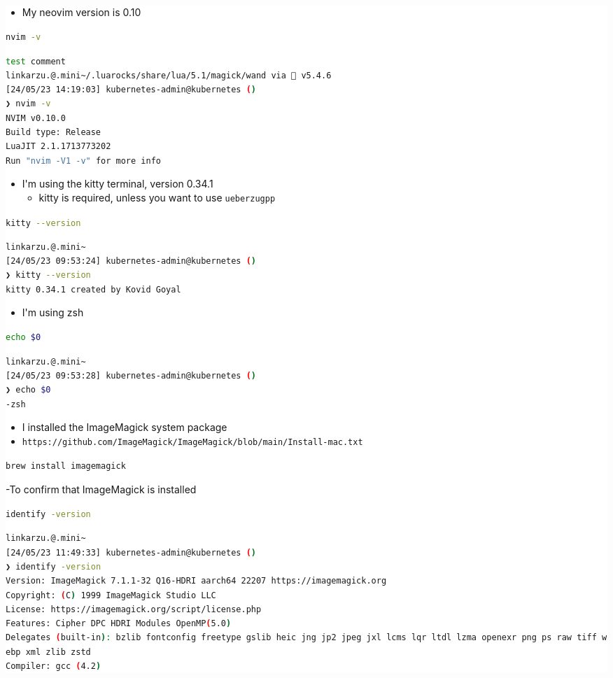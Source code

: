 - My neovim version is 0.10

```bash
nvim -v
```

```bash
test comment
linkarzu.@.mini~/.luarocks/share/lua/5.1/magick/wand via 🌙 v5.4.6
[24/05/23 14:19:03] kubernetes-admin@kubernetes ()
❯ nvim -v
NVIM v0.10.0
Build type: Release
LuaJIT 2.1.1713773202
Run "nvim -V1 -v" for more info
```

- I'm using the kitty terminal, version 0.34.1
  - kitty is required, unless you want to use `ueberzugpp`

```bash
kitty --version
```

```bash
linkarzu.@.mini~
[24/05/23 09:53:24] kubernetes-admin@kubernetes ()
❯ kitty --version
kitty 0.34.1 created by Kovid Goyal
```

- I'm using zsh

```bash
echo $0
```

```bash
linkarzu.@.mini~
[24/05/23 09:53:28] kubernetes-admin@kubernetes ()
❯ echo $0
-zsh
```

- I installed the ImageMagick system package
- `https://github.com/ImageMagick/ImageMagick/blob/main/Install-mac.txt`

```bash
brew install imagemagick
```

-To confirm that ImageMagick is installed

```bash
identify -version
```

```bash
linkarzu.@.mini~
[24/05/23 11:49:33] kubernetes-admin@kubernetes ()
❯ identify -version
Version: ImageMagick 7.1.1-32 Q16-HDRI aarch64 22207 https://imagemagick.org
Copyright: (C) 1999 ImageMagick Studio LLC
License: https://imagemagick.org/script/license.php
Features: Cipher DPC HDRI Modules OpenMP(5.0)
Delegates (built-in): bzlib fontconfig freetype gslib heic jng jp2 jpeg jxl lcms lqr ltdl lzma openexr png ps raw tiff webp xml zlib zstd
Compiler: gcc (4.2)
```
